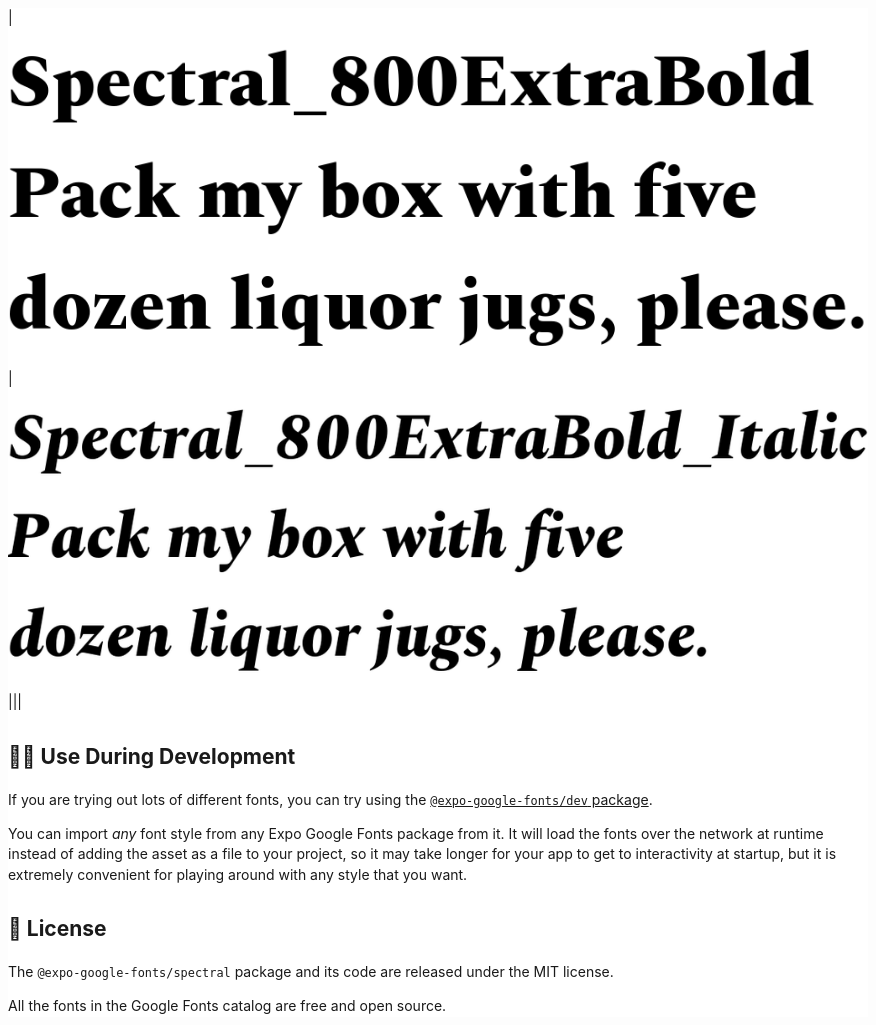 |![Spectral_800ExtraBold](./Spectral_800ExtraBold.ttf.png)|![Spectral_800ExtraBold_Italic](./Spectral_800ExtraBold_Italic.ttf.png)|||


## 👩‍💻 Use During Development

If you are trying out lots of different fonts, you can try using the [`@expo-google-fonts/dev` package](https://github.com/expo/google-fonts/tree/master/font-packages/dev#readme).

You can import *any* font style from any Expo Google Fonts package from it. It will load the fonts
over the network at runtime instead of adding the asset as a file to your project, so it may take longer
for your app to get to interactivity at startup, but it is extremely convenient
for playing around with any style that you want.

## 📖 License

The `@expo-google-fonts/spectral` package and its code are released under the MIT license.

All the fonts in the Google Fonts catalog are free and open source.
